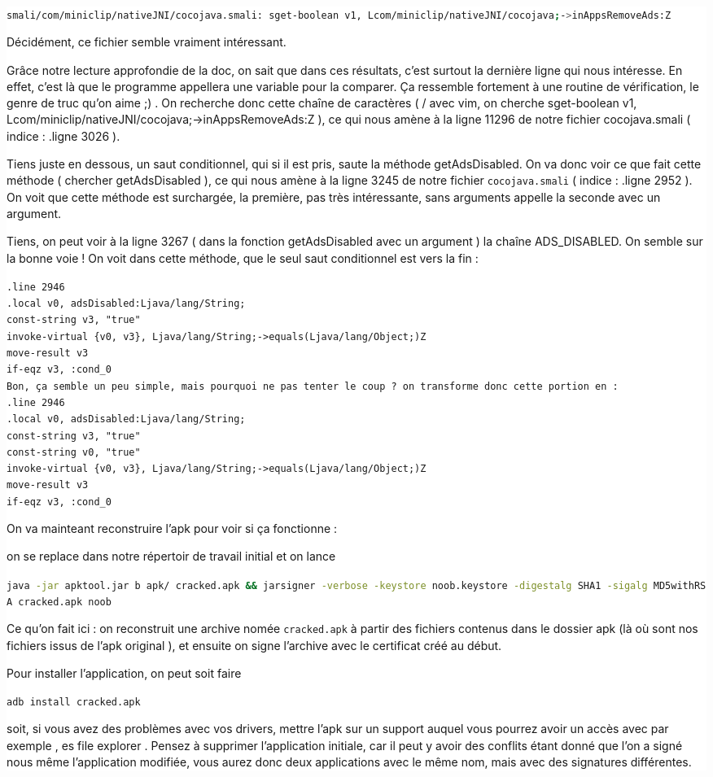 ```bash
smali/com/miniclip/nativeJNI/cocojava.smali: sget-boolean v1, Lcom/miniclip/nativeJNI/cocojava;->inAppsRemoveAds:Z
```
Décidément, ce fichier semble vraiment intéressant.


Grâce notre lecture approfondie de la doc, on sait que dans ces résultats, c’est surtout la dernière ligne qui nous intéresse. En effet, c’est là que le programme appellera une variable pour la comparer. Ça ressemble fortement à une routine de vérification, le genre de truc qu’on aime ;) .
On recherche donc cette chaîne de caractères ( / avec vim, on cherche sget-boolean v1, Lcom/miniclip/nativeJNI/cocojava;->inAppsRemoveAds:Z ), ce qui nous amène à la ligne 11296 de notre fichier cocojava.smali ( indice : .ligne 3026 ).

Tiens juste en dessous, un saut conditionnel, qui si il est pris, saute la méthode getAdsDisabled. On va donc voir ce que fait cette méthode ( chercher getAdsDisabled ), ce qui nous amène à la ligne 3245 de notre fichier `cocojava.smali` ( indice : .ligne 2952 ). On voit que cette méthode est surchargée, la première, pas très intéressante, sans arguments appelle la seconde avec un argument.

Tiens, on peut voir à la ligne 3267 ( dans la fonction getAdsDisabled avec un argument ) la chaîne ADS_DISABLED. On semble sur la bonne voie !
On voit dans cette méthode, que le seul saut conditionnel est vers la fin :
```smali
.line 2946
.local v0, adsDisabled:Ljava/lang/String;
const-string v3, "true"
invoke-virtual {v0, v3}, Ljava/lang/String;->equals(Ljava/lang/Object;)Z
move-result v3
if-eqz v3, :cond_0
Bon, ça semble un peu simple, mais pourquoi ne pas tenter le coup ? on transforme donc cette portion en :
.line 2946
.local v0, adsDisabled:Ljava/lang/String;
const-string v3, "true"
const-string v0, "true"
invoke-virtual {v0, v3}, Ljava/lang/String;->equals(Ljava/lang/Object;)Z
move-result v3
if-eqz v3, :cond_0
```
On va mainteant reconstruire l’apk pour voir si ça fonctionne :

on se replace dans notre répertoir de travail initial et on lance

```bash
java -jar apktool.jar b apk/ cracked.apk && jarsigner -verbose -keystore noob.keystore -digestalg SHA1 -sigalg MD5withRSA cracked.apk noob
```

Ce qu’on fait ici : on reconstruit une archive nomée `cracked.apk` à partir des fichiers contenus dans le dossier apk (là où sont nos fichiers issus de l’apk original ), et ensuite on signe l’archive avec le certificat créé au début.

Pour installer l’application, on peut soit faire
```bash
adb install cracked.apk
```
soit, si vous avez des problèmes avec vos drivers, mettre l’apk sur un support
auquel vous pourrez avoir un accès avec par exemple , es file explorer .
Pensez à supprimer l’application initiale, car il peut y avoir des conflits étant
donné que l’on a signé nous même l’application modifiée, vous aurez donc deux
applications avec le même nom, mais avec des signatures différentes.
